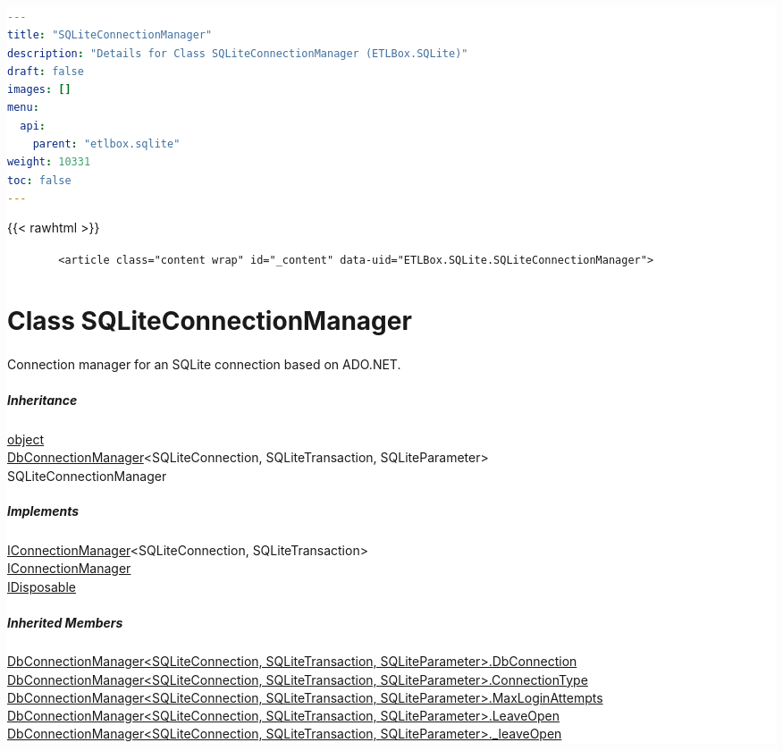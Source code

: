 ```yaml
---
title: "SQLiteConnectionManager"
description: "Details for Class SQLiteConnectionManager (ETLBox.SQLite)"
draft: false
images: []
menu:
  api:
    parent: "etlbox.sqlite"
weight: 10331
toc: false
---
```


{{< rawhtml >}}

            <article class="content wrap" id="_content" data-uid="ETLBox.SQLite.SQLiteConnectionManager">
  <h1 id="ETLBox_SQLite_SQLiteConnectionManager" data-uid="ETLBox.SQLite.SQLiteConnectionManager" class="text-break">Class SQLiteConnectionManager
</h1>
  <div class="markdown level0 summary"><p>Connection manager for an SQLite connection based on ADO.NET.</p>
</div>
  <div class="markdown level0 conceptual"></div>
  <div class="inheritance">
    <h5>Inheritance</h5>
    <div class="level0"><a class="xref" href="https://learn.microsoft.com/dotnet/api/system.object">object</a></div>
    <div class="level1"><a class="xref" href="/api/etlbox/dbconnectionmanager-3">DbConnectionManager</a>&lt;<span class="xref">SQLiteConnection</span>, <span class="xref">SQLiteTransaction</span>, <span class="xref">SQLiteParameter</span>&gt;</div>
    <div class="level2"><span class="xref">SQLiteConnectionManager</span></div>
  </div>
  <div class="implements">
    <h5>Implements</h5>
    <div><a class="xref" href="/api/etlbox/iconnectionmanager-2">IConnectionManager</a>&lt;<span class="xref">SQLiteConnection</span>, <span class="xref">SQLiteTransaction</span>&gt;</div>
    <div><a class="xref" href="/api/etlbox/iconnectionmanager">IConnectionManager</a></div>
    <div><a class="xref" href="https://learn.microsoft.com/dotnet/api/system.idisposable">IDisposable</a></div>
  </div>
  <div class="inheritedMembers">
    <h5>Inherited Members</h5>
    <div>
      <a class="xref" href="/api/etlbox/dbconnectionmanager-3#ETLBox_DbConnectionManager_3_DbConnection">DbConnectionManager&lt;SQLiteConnection, SQLiteTransaction, SQLiteParameter&gt;.DbConnection</a>
    </div>
    <div>
      <a class="xref" href="/api/etlbox/dbconnectionmanager-3#ETLBox_DbConnectionManager_3_ConnectionType">DbConnectionManager&lt;SQLiteConnection, SQLiteTransaction, SQLiteParameter&gt;.ConnectionType</a>
    </div>
    <div>
      <a class="xref" href="/api/etlbox/dbconnectionmanager-3#ETLBox_DbConnectionManager_3_MaxLoginAttempts">DbConnectionManager&lt;SQLiteConnection, SQLiteTransaction, SQLiteParameter&gt;.MaxLoginAttempts</a>
    </div>
    <div>
      <a class="xref" href="/api/etlbox/dbconnectionmanager-3#ETLBox_DbConnectionManager_3_LeaveOpen">DbConnectionManager&lt;SQLiteConnection, SQLiteTransaction, SQLiteParameter&gt;.LeaveOpen</a>
    </div>
    <div>
      <a class="xref" href="/api/etlbox/dbconnectionmanager-3#ETLBox_DbConnectionManager_3__leaveOpen">DbConnectionManager&lt;SQLiteConnection, SQLiteTransaction, SQLiteParameter&gt;._leaveOpen</a>
    </div>